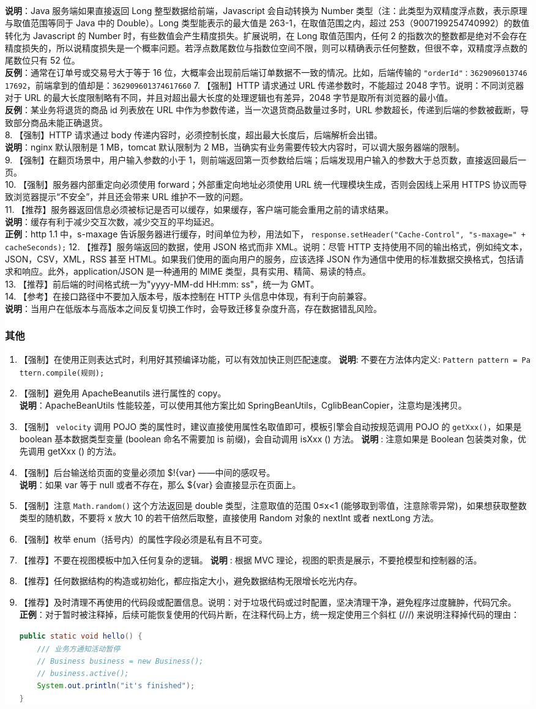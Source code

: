    **说明**：Java 服务端如果直接返回 Long 整型数据给前端，Javascript 会自动转换为 Number 类型（注：此类型为双精度浮点数，表示原理与取值范围等同于 Java 中的 Double）。Long 类型能表示的最大值是 263-1，在取值范围之内，超过 253（9007199254740992）的数值转化为 Javascript 的 Number 时，有些数值会产生精度损失。扩展说明，在 Long 取值范围内，任何 2 的指数次的整数都是绝对不会存在精度损失的，所以说精度损失是一个概率问题。若浮点数尾数位与指数位空间不限，则可以精确表示任何整数，但很不幸，双精度浮点数的尾数位只有 52 位。  
   **反例**：通常在订单号或交易号大于等于 16 位，大概率会出现前后端订单数据不一致的情况。比如，后端传输的 `"orderId"：362909601374617692`，前端拿到的值却是：`362909601374617660`
7. 【强制】HTTP 请求通过 URL 传递参数时，不能超过 2048 字节。说明：不同浏览器对于 URL 的最大长度限制略有不同，并且对超出最大长度的处理逻辑也有差异，2048 字节是取所有浏览器的最小值。  
   **反例**：某业务将退货的商品 id 列表放在 URL 中作为参数传递，当一次退货商品数量过多时，URL 参数超长，传递到后端的参数被截断，导致部分商品未能正确退货。  
8. 【强制】HTTP 请求通过 body 传递内容时，必须控制长度，超出最大长度后，后端解析会出错。  
   **说明**：nginx 默认限制是 1 MB，tomcat 默认限制为 2 MB，当确实有业务需要传较大内容时，可以调大服务器端的限制。  
9. 【强制】在翻页场景中，用户输入参数的小于 1，则前端返回第一页参数给后端；后端发现用户输入的参数大于总页数，直接返回最后一页。  
10. 【强制】服务器内部重定向必须使用 forward；外部重定向地址必须使用 URL 统一代理模块生成，否则会因线上采用 HTTPS 协议而导致浏览器提示“不安全”，并且还会带来 URL 维护不一致的问题。  
11. 【推荐】服务器返回信息必须被标记是否可以缓存，如果缓存，客户端可能会重用之前的请求结果。  
    **说明**：缓存有利于减少交互次数，减少交互的平均延迟。  
    **正例**：http 1.1 中，s-maxage 告诉服务器进行缓存，时间单位为秒，用法如下，  `response.setHeader("Cache-Control", "s-maxage=" + cacheSeconds);`
12. 【推荐】服务端返回的数据，使用 JSON 格式而非 XML。说明：尽管 HTTP 支持使用不同的输出格式，例如纯文本，JSON，CSV，XML，RSS 甚至 HTML。如果我们使用的面向用户的服务，应该选择 JSON 作为通信中使用的标准数据交换格式，包括请求和响应。此外，application/JSON 是一种通用的 MIME 类型，具有实用、精简、易读的特点。  
13. 【推荐】前后端的时间格式统一为"yyyy-MM-dd HH:mm: ss"，统一为 GMT。  
14. 【参考】在接口路径中不要加入版本号，版本控制在 HTTP 头信息中体现，有利于向前兼容。   
    **说明**：当用户在低版本与高版本之间反复切换工作时，会导致迁移复杂度升高，存在数据错乱风险。



### 其他

1. 【强制】在使用正则表达式时，利用好其预编译功能，可以有效加快正则匹配速度。 
   **说明**: 不要在方法体内定义: `Pattern pattern = Pattern.compile(规则);`

2. 【强制】避免用 ApacheBeanutils 进行属性的 copy。  
   **说明**：ApacheBeanUtils 性能较差，可以使用其他方案比如 SpringBeanUtils，CglibBeanCopier，注意均是浅拷贝。

3. 【强制】 `velocity` 调用 POJO 类的属性时，建议直接使用属性名取值即可，模板引擎会自动按规范调用 POJO 的 `getXxx()`，如果是 boolean 基本数据类型变量 (boolean 命名不需要加 is 前缀)，会自动调用 isXxx () 方法。
   **说明** : 注意如果是 Boolean 包装类对象，优先调用 getXxx () 的方法。

4. 【强制】后台输送给页面的变量必须加 $!{var} ——中间的感叹号。  
   **说明**：如果 var 等于 null 或者不存在，那么 ${var} 会直接显示在页面上。

5. 【强制】注意 `Math.random()` 这个方法返回是 double 类型，注意取值的范围 0≤x<1 (能够取到零值，注意除零异常)，如果想获取整数类型的随机数，不要将 x 放大 10 的若干倍然后取整，直接使用 Random 对象的 nextInt 或者 nextLong 方法。

6. 【强制】枚举 enum（括号内）的属性字段必须是私有且不可变。

7. 【推荐】不要在视图模板中加入任何复杂的逻辑。 
   **说明** : 根据 MVC 理论，视图的职责是展示，不要抢模型和控制器的活。

8. 【推荐】任何数据结构的构造或初始化，都应指定大小，避免数据结构无限增长吃光内存。

9. 【推荐】及时清理不再使用的代码段或配置信息。说明：对于垃圾代码或过时配置，坚决清理干净，避免程序过度臃肿，代码冗余。  
   **正例**：对于暂时被注释掉，后续可能恢复使用的代码片断，在注释代码上方，统一规定使用三个斜杠 (///) 来说明注释掉代码的理由：

   ```java
   public static void hello() { 
       /// 业务方通知活动暂停 
       // Business business = new Business(); 
       // business.active(); 
       System.out.println("it's finished"); 
   } 
   ```
